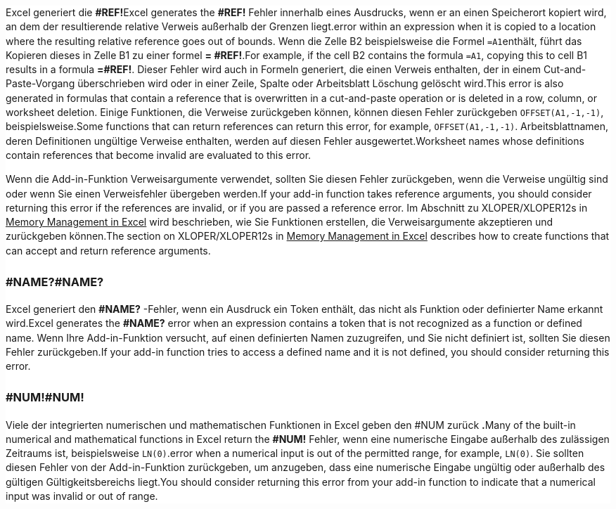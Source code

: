 <span data-ttu-id="abdb5-190">Excel generiert die **#REF!**</span><span class="sxs-lookup"><span data-stu-id="abdb5-190">Excel generates the **#REF!**</span></span> <span data-ttu-id="abdb5-191">Fehler innerhalb eines Ausdrucks, wenn er an einen Speicherort kopiert wird, an dem der resultierende relative Verweis außerhalb der Grenzen liegt.</span><span class="sxs-lookup"><span data-stu-id="abdb5-191">error within an expression when it is copied to a location where the resulting relative reference goes out of bounds.</span></span> <span data-ttu-id="abdb5-192">Wenn die Zelle B2 beispielsweise die Formel `=A1`enthält, führt das Kopieren dieses in Zelle B1 zu einer formel **= #REF!**.</span><span class="sxs-lookup"><span data-stu-id="abdb5-192">For example, if the cell B2 contains the formula  `=A1`, copying this to cell B1 results in a formula **=#REF!**.</span></span> <span data-ttu-id="abdb5-193">Dieser Fehler wird auch in Formeln generiert, die einen Verweis enthalten, der in einem Cut-and-Paste-Vorgang überschrieben wird oder in einer Zeile, Spalte oder Arbeitsblatt Löschung gelöscht wird.</span><span class="sxs-lookup"><span data-stu-id="abdb5-193">This error is also generated in formulas that contain a reference that is overwritten in a cut-and-paste operation or is deleted in a row, column, or worksheet deletion.</span></span> <span data-ttu-id="abdb5-194">Einige Funktionen, die Verweise zurückgeben können, können diesen Fehler zurückgeben `OFFSET(A1,-1,-1)`, beispielsweise.</span><span class="sxs-lookup"><span data-stu-id="abdb5-194">Some functions that can return references can return this error, for example,  `OFFSET(A1,-1,-1)`.</span></span> <span data-ttu-id="abdb5-195">Arbeitsblattnamen, deren Definitionen ungültige Verweise enthalten, werden auf diesen Fehler ausgewertet.</span><span class="sxs-lookup"><span data-stu-id="abdb5-195">Worksheet names whose definitions contain references that become invalid are evaluated to this error.</span></span>
  
<span data-ttu-id="abdb5-196">Wenn die Add-in-Funktion Verweisargumente verwendet, sollten Sie diesen Fehler zurückgeben, wenn die Verweise ungültig sind oder wenn Sie einen Verweisfehler übergeben werden.</span><span class="sxs-lookup"><span data-stu-id="abdb5-196">If your add-in function takes reference arguments, you should consider returning this error if the references are invalid, or if you are passed a reference error.</span></span> <span data-ttu-id="abdb5-197">Im Abschnitt zu XLOPER/XLOPER12s in [Memory Management in Excel](memory-management-in-excel.md) wird beschrieben, wie Sie Funktionen erstellen, die Verweisargumente akzeptieren und zurückgeben können.</span><span class="sxs-lookup"><span data-stu-id="abdb5-197">The section on XLOPER/XLOPER12s in [Memory Management in Excel](memory-management-in-excel.md) describes how to create functions that can accept and return reference arguments.</span></span> 
  
### <a name="name"></a><span data-ttu-id="abdb5-198">#NAME?</span><span class="sxs-lookup"><span data-stu-id="abdb5-198">#NAME?</span></span>

<span data-ttu-id="abdb5-199">Excel generiert den **#NAME?** -Fehler, wenn ein Ausdruck ein Token enthält, das nicht als Funktion oder definierter Name erkannt wird.</span><span class="sxs-lookup"><span data-stu-id="abdb5-199">Excel generates the **#NAME?** error when an expression contains a token that is not recognized as a function or defined name.</span></span> <span data-ttu-id="abdb5-200">Wenn Ihre Add-in-Funktion versucht, auf einen definierten Namen zuzugreifen, und Sie nicht definiert ist, sollten Sie diesen Fehler zurückgeben.</span><span class="sxs-lookup"><span data-stu-id="abdb5-200">If your add-in function tries to access a defined name and it is not defined, you should consider returning this error.</span></span> 
  
### <a name="num"></a><span data-ttu-id="abdb5-201">#NUM!</span><span class="sxs-lookup"><span data-stu-id="abdb5-201">#NUM!</span></span>

<span data-ttu-id="abdb5-202">Viele der integrierten numerischen und mathematischen Funktionen in Excel geben den #NUM zurück **.**</span><span class="sxs-lookup"><span data-stu-id="abdb5-202">Many of the built-in numerical and mathematical functions in Excel return the **#NUM!**</span></span> <span data-ttu-id="abdb5-203">Fehler, wenn eine numerische Eingabe außerhalb des zulässigen Zeitraums ist, beispielsweise `LN(0)`.</span><span class="sxs-lookup"><span data-stu-id="abdb5-203">error when a numerical input is out of the permitted range, for example,  `LN(0)`.</span></span> <span data-ttu-id="abdb5-204">Sie sollten diesen Fehler von der Add-in-Funktion zurückgeben, um anzugeben, dass eine numerische Eingabe ungültig oder außerhalb des gültigen Gültigkeitsbereichs liegt.</span><span class="sxs-lookup"><span data-stu-id="abdb5-204">You should consider returning this error from your add-in function to indicate that a numerical input was invalid or out of range.</span></span>
  